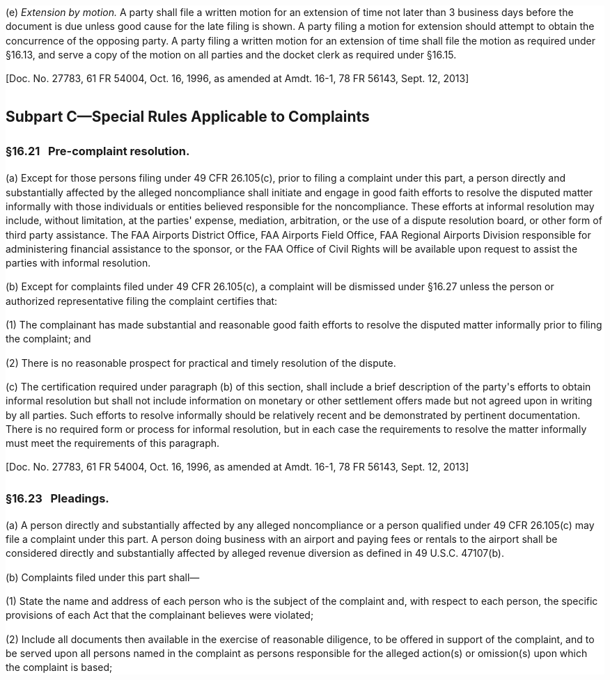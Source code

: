 \(e\) *Extension by motion.* A party shall file a written motion for an extension of time not later than 3 business days before the document is due unless good cause for the late filing is shown. A party filing a motion for extension should attempt to obtain the concurrence of the opposing party. A party filing a written motion for an extension of time shall file the motion as required under §16.13, and serve a copy of the motion on all parties and the docket clerk as required under §16.15.

\[Doc. No. 27783, 61 FR 54004, Oct. 16, 1996, as amended at Amdt. 16-1, 78 FR 56143, Sept. 12, 2013\]

## Subpart C—Special Rules Applicable to Complaints

### §16.21   Pre-complaint resolution.

\(a\) Except for those persons filing under 49 CFR 26.105(c), prior to filing a complaint under this part, a person directly and substantially affected by the alleged noncompliance shall initiate and engage in good faith efforts to resolve the disputed matter informally with those individuals or entities believed responsible for the noncompliance. These efforts at informal resolution may include, without limitation, at the parties' expense, mediation, arbitration, or the use of a dispute resolution board, or other form of third party assistance. The FAA Airports District Office, FAA Airports Field Office, FAA Regional Airports Division responsible for administering financial assistance to the sponsor, or the FAA Office of Civil Rights will be available upon request to assist the parties with informal resolution.

\(b\) Except for complaints filed under 49 CFR 26.105(c), a complaint will be dismissed under §16.27 unless the person or authorized representative filing the complaint certifies that:

\(1\) The complainant has made substantial and reasonable good faith efforts to resolve the disputed matter informally prior to filing the complaint; and

\(2\) There is no reasonable prospect for practical and timely resolution of the dispute.

\(c\) The certification required under paragraph (b) of this section, shall include a brief description of the party's efforts to obtain informal resolution but shall not include information on monetary or other settlement offers made but not agreed upon in writing by all parties. Such efforts to resolve informally should be relatively recent and be demonstrated by pertinent documentation. There is no required form or process for informal resolution, but in each case the requirements to resolve the matter informally must meet the requirements of this paragraph.

\[Doc. No. 27783, 61 FR 54004, Oct. 16, 1996, as amended at Amdt. 16-1, 78 FR 56143, Sept. 12, 2013\]

### §16.23   Pleadings.

\(a\) A person directly and substantially affected by any alleged noncompliance or a person qualified under 49 CFR 26.105(c) may file a complaint under this part. A person doing business with an airport and paying fees or rentals to the airport shall be considered directly and substantially affected by alleged revenue diversion as defined in 49 U.S.C. 47107(b).

\(b\) Complaints filed under this part shall—

\(1\) State the name and address of each person who is the subject of the complaint and, with respect to each person, the specific provisions of each Act that the complainant believes were violated;

\(2\) Include all documents then available in the exercise of reasonable diligence, to be offered in support of the complaint, and to be served upon all persons named in the complaint as persons responsible for the alleged action(s) or omission(s) upon which the complaint is based;
